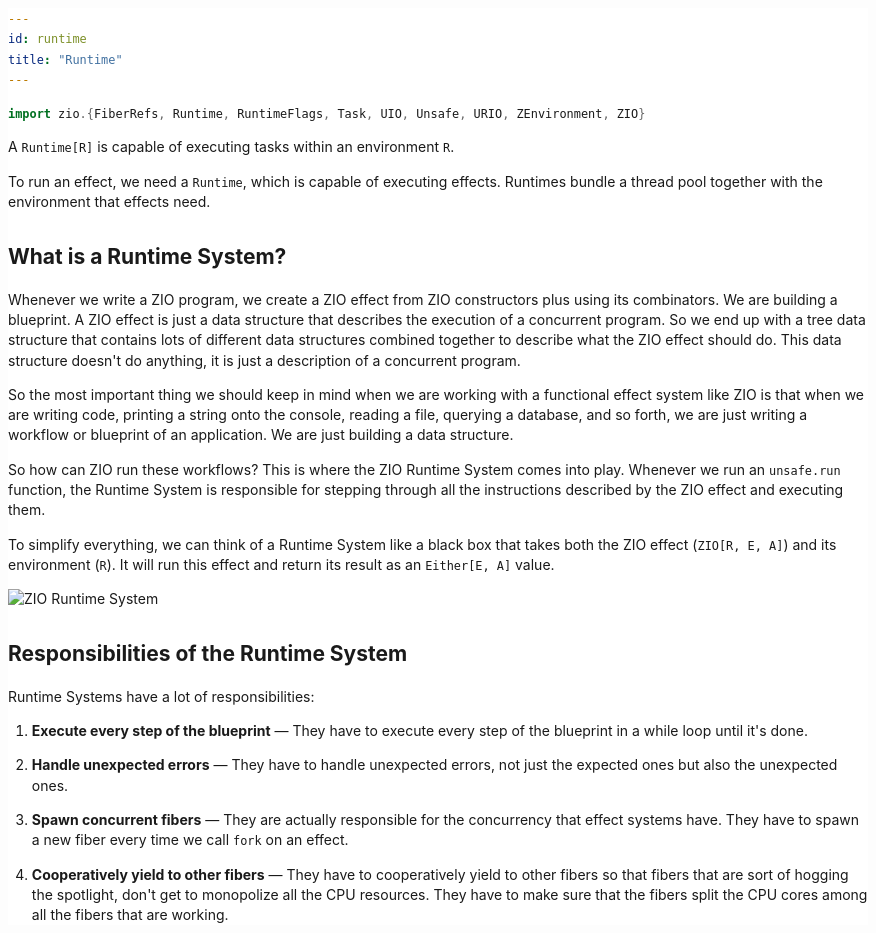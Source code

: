 ```yaml
---
id: runtime
title: "Runtime"
---
```

```scala mdoc:invisible
import zio.{FiberRefs, Runtime, RuntimeFlags, Task, UIO, Unsafe, URIO, ZEnvironment, ZIO}
```

A `Runtime[R]` is capable of executing tasks within an environment `R`.

To run an effect, we need a `Runtime`, which is capable of executing effects. Runtimes bundle a thread pool together with the environment that effects need.

## What is a Runtime System?

Whenever we write a ZIO program, we create a ZIO effect from ZIO constructors plus using its combinators. We are building a blueprint. A ZIO effect is just a data structure that describes the execution of a concurrent program. So we end up with a tree data structure that contains lots of different data structures combined together to describe what the ZIO effect should do. This data structure doesn't do anything, it is just a description of a concurrent program.

So the most important thing we should keep in mind when we are working with a functional effect system like ZIO is that when we are writing code, printing a string onto the console, reading a file, querying a database, and so forth, we are just writing a workflow or blueprint of an application. We are just building a data structure.

So how can ZIO run these workflows? This is where the ZIO Runtime System comes into play. Whenever we run an `unsafe.run` function, the Runtime System is responsible for stepping through all the instructions described by the ZIO effect and executing them.

To simplify everything, we can think of a Runtime System like a black box that takes both the ZIO effect (`ZIO[R, E, A]`) and its environment (`R`). It will run this effect and return its result as an `Either[E, A]` value.


![ZIO Runtime System](/img/zio-runtime-system.svg)

## Responsibilities of the Runtime System

Runtime Systems have a lot of responsibilities:

1. **Execute every step of the blueprint** — They have to execute every step of the blueprint in a while loop until it's done.

2. **Handle unexpected errors** — They have to handle unexpected errors, not just the expected ones but also the unexpected ones. 

3. **Spawn concurrent fibers** — They are actually responsible for the concurrency that effect systems have. They have to spawn a new fiber every time we call `fork` on an effect.

4. **Cooperatively yield to other fibers** — They have to cooperatively yield to other fibers so that fibers that are sort of hogging the spotlight, don't get to monopolize all the CPU resources. They have to make sure that the fibers split the CPU cores among all the fibers that are working.
